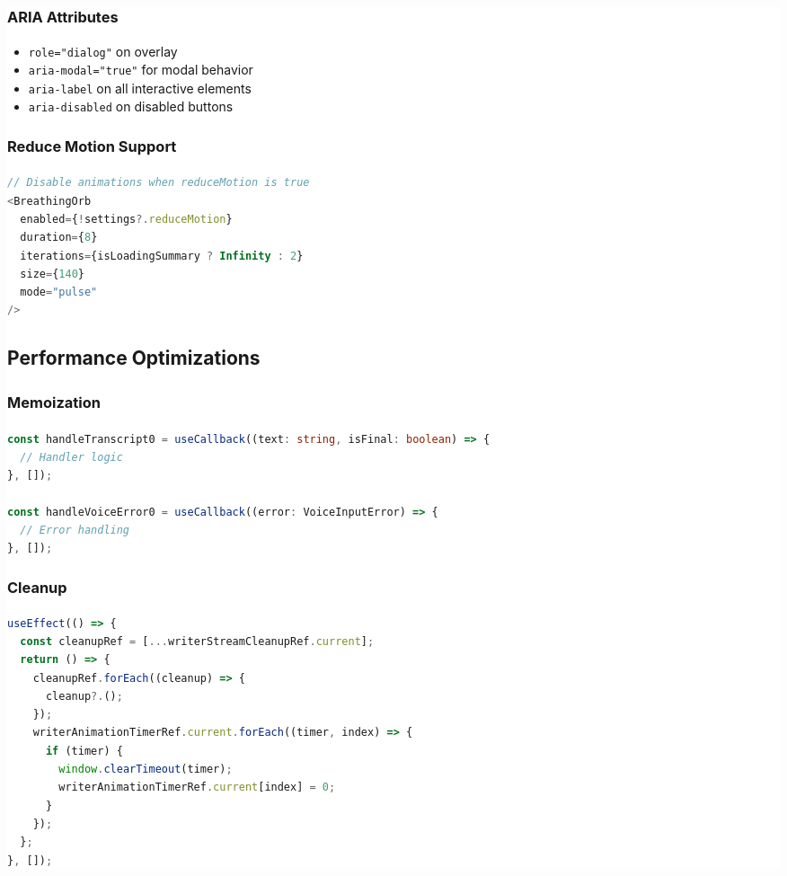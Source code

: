 ### ARIA Attributes

- `role="dialog"` on overlay
- `aria-modal="true"` for modal behavior
- `aria-label` on all interactive elements
- `aria-disabled` on disabled buttons

### Reduce Motion Support

```typescript
// Disable animations when reduceMotion is true
<BreathingOrb
  enabled={!settings?.reduceMotion}
  duration={8}
  iterations={isLoadingSummary ? Infinity : 2}
  size={140}
  mode="pulse"
/>
```

## Performance Optimizations

### Memoization

```typescript
const handleTranscript0 = useCallback((text: string, isFinal: boolean) => {
  // Handler logic
}, []);

const handleVoiceError0 = useCallback((error: VoiceInputError) => {
  // Error handling
}, []);
```

### Cleanup

```typescript
useEffect(() => {
  const cleanupRef = [...writerStreamCleanupRef.current];
  return () => {
    cleanupRef.forEach((cleanup) => {
      cleanup?.();
    });
    writerAnimationTimerRef.current.forEach((timer, index) => {
      if (timer) {
        window.clearTimeout(timer);
        writerAnimationTimerRef.current[index] = 0;
      }
    });
  };
}, []);
```
